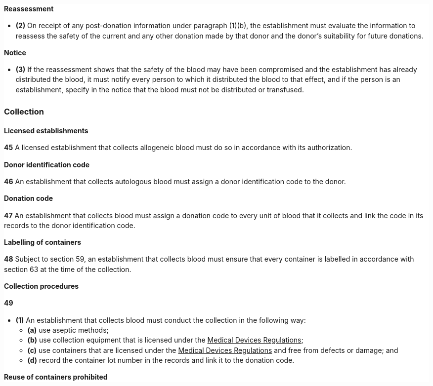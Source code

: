 **Reassessment**

- **(2)** On receipt of any post-donation information under paragraph (1)(b), the establishment must evaluate the information to reassess the safety of the current and any other donation made by that donor and the donor’s suitability for future donations.

**Notice**

- **(3)** If the reassessment shows that the safety of the blood may have been compromised and the establishment has already distributed the blood, it must notify every person to which it distributed the blood to that effect, and if the person is an establishment, specify in the notice that the blood must not be distributed or transfused.




### Collection



**Licensed establishments**

**45** A licensed establishment that collects allogeneic blood must do so in accordance with its authorization.




**Donor identification code**

**46** An establishment that collects autologous blood must assign a donor identification code to the donor.




**Donation code**

**47** An establishment that collects blood must assign a donation code to every unit of blood that it collects and link the code in its records to the donor identification code.




**Labelling of containers**

**48** Subject to section 59, an establishment that collects blood must ensure that every container is labelled in accordance with section 63 at the time of the collection.




**Collection procedures**

**49** 

- **(1)** An establishment that collects blood must conduct the collection in the following way:
	- **(a)** use aseptic methods;
	- **(b)** use collection equipment that is licensed under the [Medical Devices Regulations](/en/Regulations/Statutory%20Orders%20and%20Regulations/98/282.md);
	- **(c)** use containers that are licensed under the [Medical Devices Regulations](/en/Regulations/Statutory%20Orders%20and%20Regulations/98/282.md) and free from defects or damage; and
	- **(d)** record the container lot number in the records and link it to the donation code.

**Reuse of containers prohibited**

